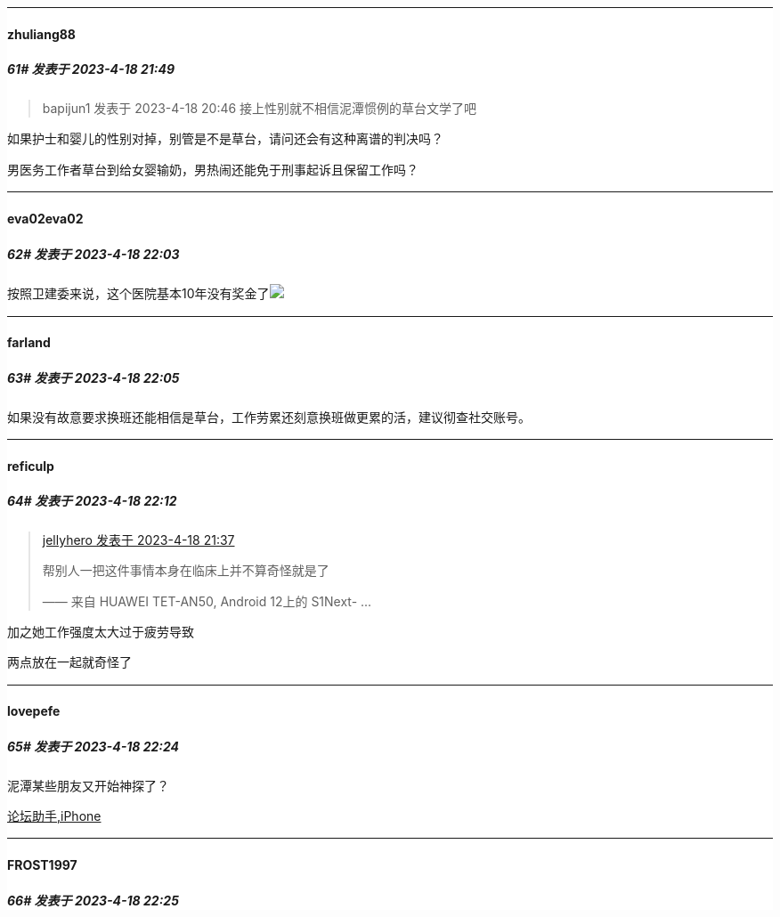 *****

####  zhuliang88  
##### 61#       发表于 2023-4-18 21:49

<blockquote>bapijun1 发表于 2023-4-18 20:46
接上性别就不相信泥潭惯例的草台文学了吧</blockquote>
如果护士和婴儿的性别对掉，别管是不是草台，请问还会有这种离谱的判决吗？

男医务工作者草台到给女婴输奶，男热闹还能免于刑事起诉且保留工作吗？


*****

####  eva02eva02  
##### 62#       发表于 2023-4-18 22:03

按照卫建委来说，这个医院基本10年没有奖金了<img src="https://static.saraba1st.com/image/smiley/face2017/053.png" referrerpolicy="no-referrer">


*****

####  farland  
##### 63#       发表于 2023-4-18 22:05

如果没有故意要求换班还能相信是草台，工作劳累还刻意换班做更累的活，建议彻查社交账号。


*****

####  reficulp  
##### 64#       发表于 2023-4-18 22:12

<blockquote><a href="httphttps://bbs.saraba1st.com/2b/forum.php?mod=redirect&amp;goto=findpost&amp;pid=60511196&amp;ptid=2129478" target="_blank">jellyhero 发表于 2023-4-18 21:37</a>

帮别人一把这件事情本身在临床上并不算奇怪就是了

—— 来自 HUAWEI TET-AN50, Android 12上的 S1Next- ...</blockquote>
加之她工作强度太大过于疲劳导致

两点放在一起就奇怪了


*****

####  lovepefe  
##### 65#       发表于 2023-4-18 22:24

泥潭某些朋友又开始神探了？

[论坛助手,iPhone](https://bbs.saraba1st.com/2b/forum.php?mod=viewthread&amp;tid=2029836)

*****

####  FROST1997  
##### 66#       发表于 2023-4-18 22:25

